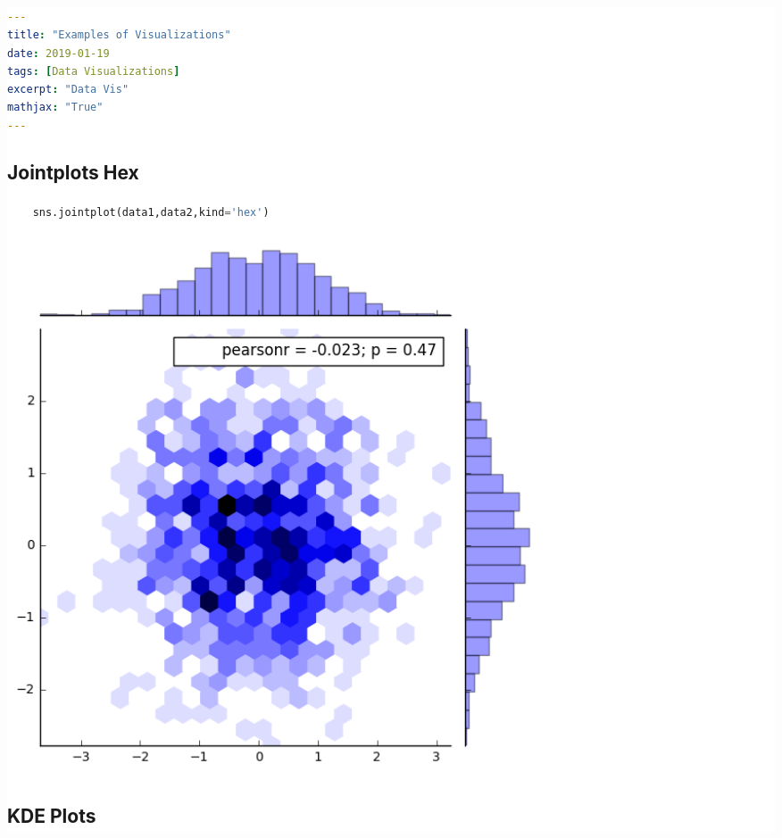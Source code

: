 ```yaml
---
title: "Examples of Visualizations"
date: 2019-01-19
tags: [Data Visualizations]
excerpt: "Data Vis"
mathjax: "True"
---
```



## Jointplots Hex

```python
	sns.jointplot(data1,data2,kind='hex')

```

<img src="/images/jointplot.png" style="width:70%">

## KDE Plots
